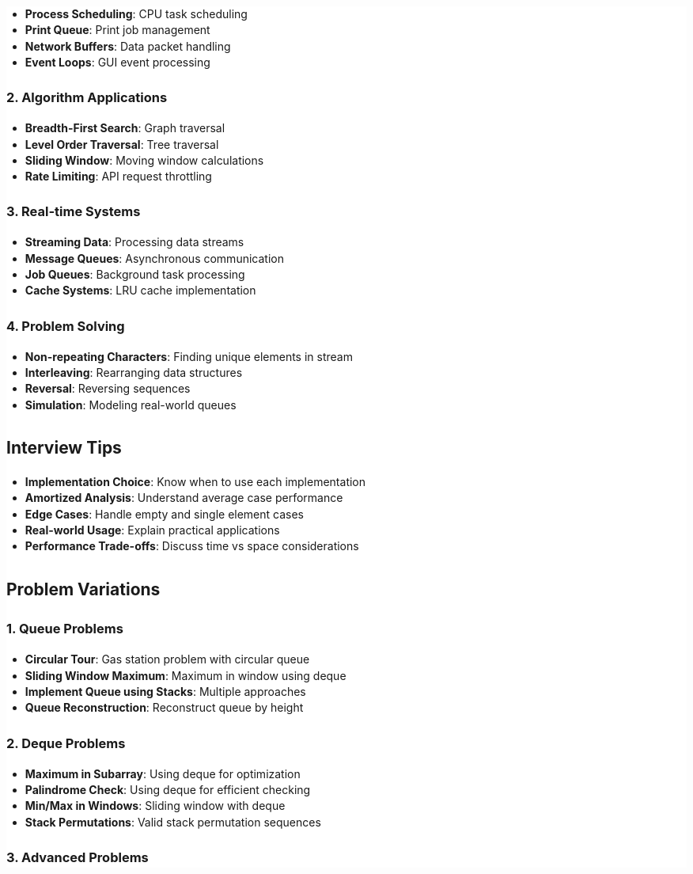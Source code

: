 - **Process Scheduling**: CPU task scheduling
- **Print Queue**: Print job management
- **Network Buffers**: Data packet handling
- **Event Loops**: GUI event processing

### 2. Algorithm Applications

- **Breadth-First Search**: Graph traversal
- **Level Order Traversal**: Tree traversal
- **Sliding Window**: Moving window calculations
- **Rate Limiting**: API request throttling

### 3. Real-time Systems

- **Streaming Data**: Processing data streams
- **Message Queues**: Asynchronous communication
- **Job Queues**: Background task processing
- **Cache Systems**: LRU cache implementation

### 4. Problem Solving

- **Non-repeating Characters**: Finding unique elements in stream
- **Interleaving**: Rearranging data structures
- **Reversal**: Reversing sequences
- **Simulation**: Modeling real-world queues

## Interview Tips

- **Implementation Choice**: Know when to use each implementation
- **Amortized Analysis**: Understand average case performance
- **Edge Cases**: Handle empty and single element cases
- **Real-world Usage**: Explain practical applications
- **Performance Trade-offs**: Discuss time vs space considerations

## Problem Variations

### 1. Queue Problems

- **Circular Tour**: Gas station problem with circular queue
- **Sliding Window Maximum**: Maximum in window using deque
- **Implement Queue using Stacks**: Multiple approaches
- **Queue Reconstruction**: Reconstruct queue by height

### 2. Deque Problems

- **Maximum in Subarray**: Using deque for optimization
- **Palindrome Check**: Using deque for efficient checking
- **Min/Max in Windows**: Sliding window with deque
- **Stack Permutations**: Valid stack permutation sequences

### 3. Advanced Problems
